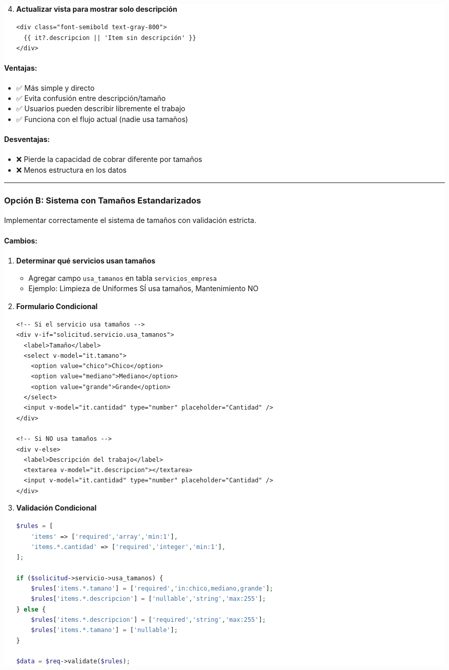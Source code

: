 4. **Actualizar vista para mostrar solo descripción**
   ```vue
   <div class="font-semibold text-gray-800">
     {{ it?.descripcion || 'Item sin descripción' }}
   </div>
   ```

#### Ventajas:
- ✅ Más simple y directo
- ✅ Evita confusión entre descripción/tamaño
- ✅ Usuarios pueden describir libremente el trabajo
- ✅ Funciona con el flujo actual (nadie usa tamaños)

#### Desventajas:
- ❌ Pierde la capacidad de cobrar diferente por tamaños
- ❌ Menos estructura en los datos

---

### **Opción B: Sistema con Tamaños Estandarizados**

Implementar correctamente el sistema de tamaños con validación estricta.

#### Cambios:

1. **Determinar qué servicios usan tamaños**
   - Agregar campo `usa_tamanos` en tabla `servicios_empresa`
   - Ejemplo: Limpieza de Uniformes SÍ usa tamaños, Mantenimiento NO

2. **Formulario Condicional**
   ```vue
   <!-- Si el servicio usa tamaños -->
   <div v-if="solicitud.servicio.usa_tamanos">
     <label>Tamaño</label>
     <select v-model="it.tamano">
       <option value="chico">Chico</option>
       <option value="mediano">Mediano</option>
       <option value="grande">Grande</option>
     </select>
     <input v-model="it.cantidad" type="number" placeholder="Cantidad" />
   </div>
   
   <!-- Si NO usa tamaños -->
   <div v-else>
     <label>Descripción del trabajo</label>
     <textarea v-model="it.descripcion"></textarea>
     <input v-model="it.cantidad" type="number" placeholder="Cantidad" />
   </div>
   ```

3. **Validación Condicional**
   ```php
   $rules = [
       'items' => ['required','array','min:1'],
       'items.*.cantidad' => ['required','integer','min:1'],
   ];
   
   if ($solicitud->servicio->usa_tamanos) {
       $rules['items.*.tamano'] = ['required','in:chico,mediano,grande'];
       $rules['items.*.descripcion'] = ['nullable','string','max:255'];
   } else {
       $rules['items.*.descripcion'] = ['required','string','max:255'];
       $rules['items.*.tamano'] = ['nullable'];
   }
   
   $data = $req->validate($rules);
   ```
